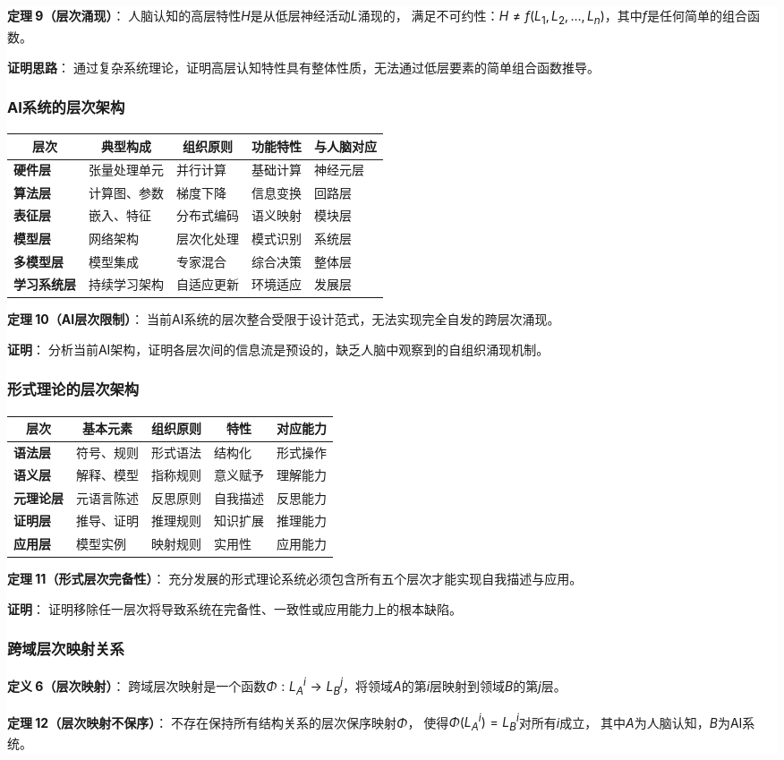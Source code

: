 **定理 9（层次涌现）**：
人脑认知的高层特性$H$是从低层神经活动$L$涌现的，
满足不可约性：$H \neq f(L_1, L_2, ..., L_n)$，其中$f$是任何简单的组合函数。

**证明思路**：
通过复杂系统理论，证明高层认知特性具有整体性质，无法通过低层要素的简单组合函数推导。

### AI系统的层次架构

| 层次 | 典型构成 | 组织原则 | 功能特性 | 与人脑对应 |
|------|----------|----------|----------|------------|
| **硬件层** | 张量处理单元 | 并行计算 | 基础计算 | 神经元层 |
| **算法层** | 计算图、参数 | 梯度下降 | 信息变换 | 回路层 |
| **表征层** | 嵌入、特征 | 分布式编码 | 语义映射 | 模块层 |
| **模型层** | 网络架构 | 层次化处理 | 模式识别 | 系统层 |
| **多模型层** | 模型集成 | 专家混合 | 综合决策 | 整体层 |
| **学习系统层** | 持续学习架构 | 自适应更新 | 环境适应 | 发展层 |

**定理 10（AI层次限制）**：
当前AI系统的层次整合受限于设计范式，无法实现完全自发的跨层次涌现。

**证明**：
分析当前AI架构，证明各层次间的信息流是预设的，缺乏人脑中观察到的自组织涌现机制。

### 形式理论的层次架构

| 层次 | 基本元素 | 组织原则 | 特性 | 对应能力 |
|------|----------|----------|------|----------|
| **语法层** | 符号、规则 | 形式语法 | 结构化 | 形式操作 |
| **语义层** | 解释、模型 | 指称规则 | 意义赋予 | 理解能力 |
| **元理论层** | 元语言陈述 | 反思原则 | 自我描述 | 反思能力 |
| **证明层** | 推导、证明 | 推理规则 | 知识扩展 | 推理能力 |
| **应用层** | 模型实例 | 映射规则 | 实用性 | 应用能力 |

**定理 11（形式层次完备性）**：
充分发展的形式理论系统必须包含所有五个层次才能实现自我描述与应用。

**证明**：
证明移除任一层次将导致系统在完备性、一致性或应用能力上的根本缺陷。

### 跨域层次映射关系

**定义 6（层次映射）**：
跨域层次映射是一个函数$\Phi: L_A^i \to L_B^j$，将领域$A$的第$i$层映射到领域$B$的第$j$层。

**定理 12（层次映射不保序）**：
不存在保持所有结构关系的层次保序映射$\Phi$，
使得$\Phi(L_A^i) = L_B^i$对所有$i$成立，
其中$A$为人脑认知，$B$为AI系统。
